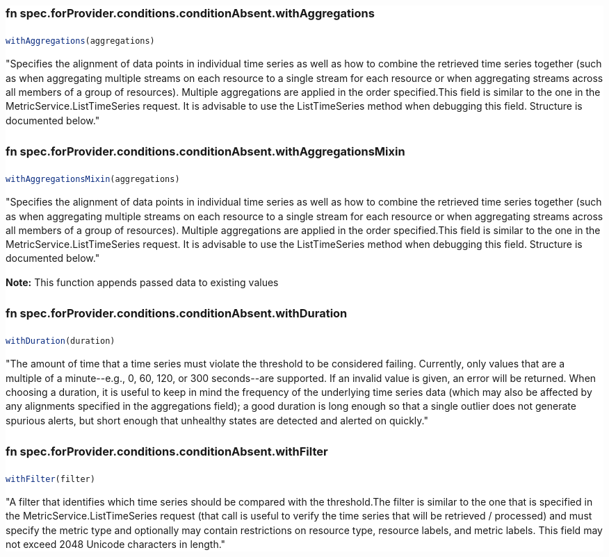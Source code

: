 ### fn spec.forProvider.conditions.conditionAbsent.withAggregations

```ts
withAggregations(aggregations)
```

"Specifies the alignment of data points in individual time series as well as how to combine the retrieved time series together (such as when aggregating multiple streams on each resource to a single stream for each resource or when aggregating streams across all members of a group of resources). Multiple aggregations are applied in the order specified.This field is similar to the one in the MetricService.ListTimeSeries request. It is advisable to use the ListTimeSeries method when debugging this field. Structure is documented below."

### fn spec.forProvider.conditions.conditionAbsent.withAggregationsMixin

```ts
withAggregationsMixin(aggregations)
```

"Specifies the alignment of data points in individual time series as well as how to combine the retrieved time series together (such as when aggregating multiple streams on each resource to a single stream for each resource or when aggregating streams across all members of a group of resources). Multiple aggregations are applied in the order specified.This field is similar to the one in the MetricService.ListTimeSeries request. It is advisable to use the ListTimeSeries method when debugging this field. Structure is documented below."

**Note:** This function appends passed data to existing values

### fn spec.forProvider.conditions.conditionAbsent.withDuration

```ts
withDuration(duration)
```

"The amount of time that a time series must violate the threshold to be considered failing. Currently, only values that are a multiple of a minute--e.g., 0, 60, 120, or 300 seconds--are supported. If an invalid value is given, an error will be returned. When choosing a duration, it is useful to keep in mind the frequency of the underlying time series data (which may also be affected by any alignments specified in the aggregations field); a good duration is long enough so that a single outlier does not generate spurious alerts, but short enough that unhealthy states are detected and alerted on quickly."

### fn spec.forProvider.conditions.conditionAbsent.withFilter

```ts
withFilter(filter)
```

"A filter that identifies which time series should be compared with the threshold.The filter is similar to the one that is specified in the MetricService.ListTimeSeries request (that call is useful to verify the time series that will be retrieved / processed) and must specify the metric type and optionally may contain restrictions on resource type, resource labels, and metric labels. This field may not exceed 2048 Unicode characters in length."

